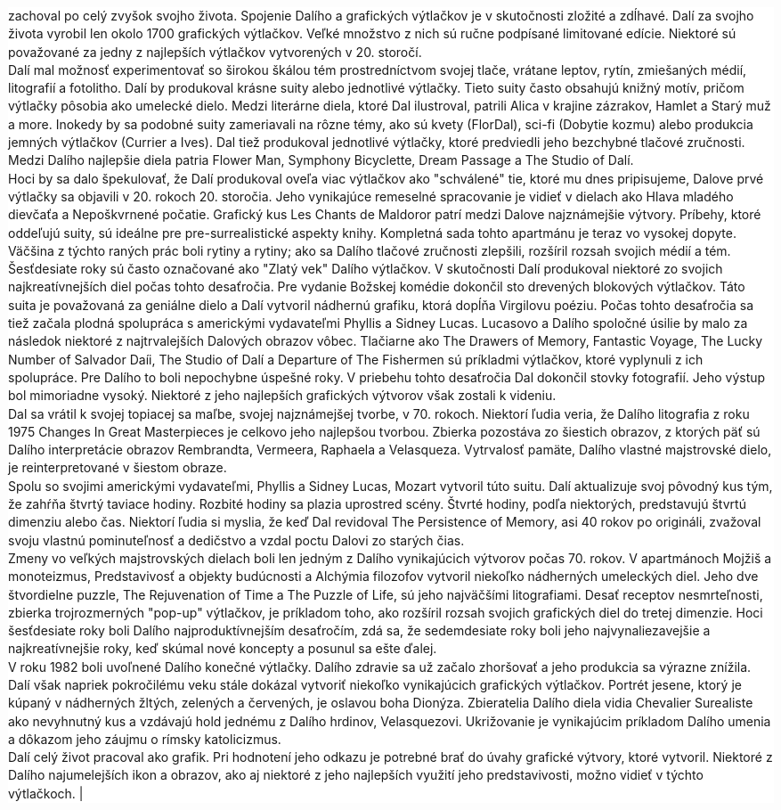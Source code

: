 zachoval po celý zvyšok svojho života. Spojenie Dalího a grafických výtlačkov je v skutočnosti zložité a zdĺhavé. Dalí za svojho života vyrobil len okolo 1700 grafických výtlačkov. Veľké množstvo z nich sú ručne podpísané limitované edície. Niektoré sú považované za jedny z najlepších výtlačkov vytvorených v 20. storočí.<br/>Dalí mal možnosť experimentovať so širokou škálou tém prostredníctvom svojej tlače, vrátane leptov, rytín, zmiešaných médií, litografií a fotolitho. Dalí by produkoval krásne suity alebo jednotlivé výtlačky. Tieto suity často obsahujú knižný motív, pričom výtlačky pôsobia ako umelecké dielo. Medzi literárne diela, ktoré Dal ilustroval, patrili Alica v krajine zázrakov, Hamlet a Starý muž a more. Inokedy by sa podobné suity zameriavali na rôzne témy, ako sú kvety (FlorDal), sci-fi (Dobytie kozmu) alebo produkcia jemných výtlačkov (Currier a Ives). Dal tiež produkoval jednotlivé výtlačky, ktoré predviedli jeho bezchybné tlačové zručnosti. Medzi Dalího najlepšie diela patria Flower Man, Symphony Bicyclette, Dream Passage a The Studio of Dalí.<br/>Hoci by sa dalo špekulovať, že Dalí produkoval oveľa viac výtlačkov ako "schválené" tie, ktoré mu dnes pripisujeme, Dalove prvé výtlačky sa objavili v 20. rokoch 20. storočia. Jeho vynikajúce remeselné spracovanie je vidieť v dielach ako Hlava mladého dievčaťa a Nepoškvrnené počatie. Grafický kus Les Chants de Maldoror patrí medzi Dalove najznámejšie výtvory. Príbehy, ktoré oddeľujú suity, sú ideálne pre pre-surrealistické aspekty knihy. Kompletná sada tohto apartmánu je teraz vo vysokej dopyte. Väčšina z týchto raných prác boli rytiny a rytiny; ako sa Dalího tlačové zručnosti zlepšili, rozšíril rozsah svojich médií a tém.<br/>Šesťdesiate roky sú často označované ako "Zlatý vek" Dalího výtlačkov. V skutočnosti Dalí produkoval niektoré zo svojich najkreatívnejších diel počas tohto desaťročia. Pre vydanie Božskej komédie dokončil sto drevených blokových výtlačkov. Táto suita je považovaná za geniálne dielo a Dalí vytvoril nádhernú grafiku, ktorá dopĺňa Virgilovu poéziu. Počas tohto desaťročia sa tiež začala plodná spolupráca s americkými vydavateľmi Phyllis a Sidney Lucas. Lucasovo a Dalího spoločné úsilie by malo za následok niektoré z najtrvalejších Dalových obrazov vôbec. Tlačiarne ako The Drawers of Memory, Fantastic Voyage, The Lucky Number of Salvador Daíi, The Studio of Dalí a Departure of The Fishermen sú príkladmi výtlačkov, ktoré vyplynuli z ich spolupráce. Pre Dalího to boli nepochybne úspešné roky. V priebehu tohto desaťročia Dal dokončil stovky fotografií. Jeho výstup bol mimoriadne vysoký. Niektoré z jeho najlepších grafických výtvorov však zostali k videniu.<br/>Dal sa vrátil k svojej topiacej sa maľbe, svojej najznámejšej tvorbe, v 70. rokoch. Niektorí ľudia veria, že Dalího litografia z roku 1975 Changes In Great Masterpieces je celkovo jeho najlepšou tvorbou. Zbierka pozostáva zo šiestich obrazov, z ktorých päť sú Dalího interpretácie obrazov Rembrandta, Vermeera, Raphaela a Velasqueza. Vytrvalosť pamäte, Dalího vlastné majstrovské dielo, je reinterpretované v šiestom obraze.<br/>Spolu so svojimi americkými vydavateľmi, Phyllis a Sidney Lucas, Mozart vytvoril túto suitu. Dalí aktualizuje svoj pôvodný kus tým, že zahŕňa štvrtý taviace hodiny. Rozbité hodiny sa plazia uprostred scény. Štvrté hodiny, podľa niektorých, predstavujú štvrtú dimenziu alebo čas. Niektorí ľudia si myslia, že keď Dal revidoval The Persistence of Memory, asi 40 rokov po origináli, zvažoval svoju vlastnú pominuteľnosť a dedičstvo a vzdal poctu Dalovi zo starých čias.<br/>Zmeny vo veľkých majstrovských dielach boli len jedným z Dalího vynikajúcich výtvorov počas 70. rokov. V apartmánoch Mojžiš a monoteizmus, Predstavivosť a objekty budúcnosti a Alchýmia filozofov vytvoril niekoľko nádherných umeleckých diel. Jeho dve štvordielne puzzle, The Rejuvenation of Time a The Puzzle of Life, sú jeho najväčšími litografiami. Desať receptov nesmrteľnosti, zbierka trojrozmerných "pop-up" výtlačkov, je príkladom toho, ako rozšíril rozsah svojich grafických diel do tretej dimenzie. Hoci šesťdesiate roky boli Dalího najproduktívnejším desaťročím, zdá sa, že sedemdesiate roky boli jeho najvynaliezavejšie a najkreatívnejšie roky, keď skúmal nové koncepty a posunul sa ešte ďalej.<br/>V roku 1982 boli uvoľnené Dalího konečné výtlačky. Dalího zdravie sa už začalo zhoršovať a jeho produkcia sa výrazne znížila. Dalí však napriek pokročilému veku stále dokázal vytvoriť niekoľko vynikajúcich grafických výtlačkov. Portrét jesene, ktorý je kúpaný v nádherných žltých, zelených a červených, je oslavou boha Dionýza. Zbieratelia Dalího diela vidia Chevalier Surealiste ako nevyhnutný kus a vzdávajú hold jednému z Dalího hrdinov, Velasquezovi. Ukrižovanie je vynikajúcim príkladom Dalího umenia a dôkazom jeho záujmu o rímsky katolicizmus.<br/>Dalí celý život pracoval ako grafik. Pri hodnotení jeho odkazu je potrebné brať do úvahy grafické výtvory, ktoré vytvoril. Niektoré z Dalího najumelejších ikon a obrazov, ako aj niektoré z jeho najlepších využití jeho predstavivosti, možno vidieť v týchto výtlačkoch. |
